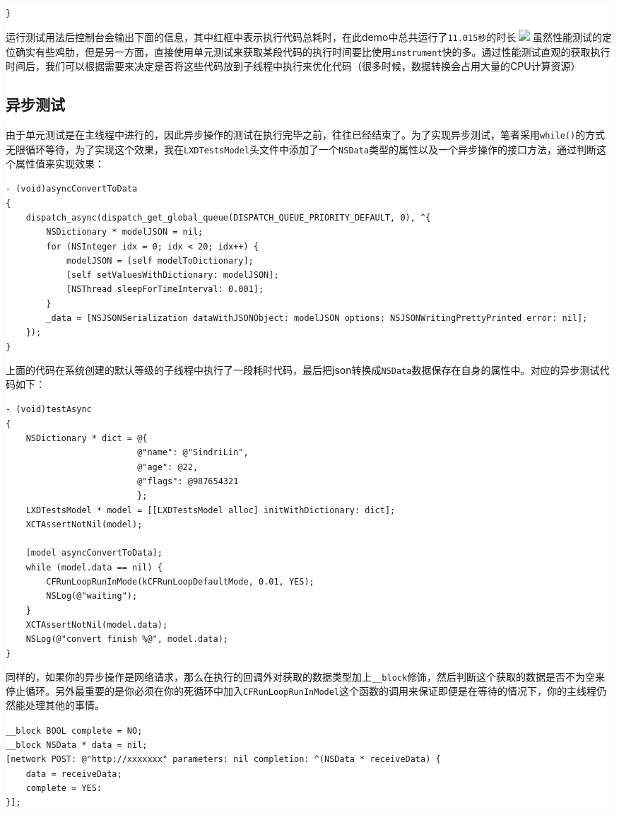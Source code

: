     }
    
运行测试用法后控制台会输出下面的信息，其中红框中表示执行代码总耗时，在此demo中总共运行了`11.015秒`的时长
<span><img src="/images/单元测试/4.jpeg" width="800"></span>
虽然性能测试的定位确实有些鸡肋，但是另一方面，直接使用单元测试来获取某段代码的执行时间要比使用`instrument`快的多。通过性能测试直观的获取执行时间后，我们可以根据需要来决定是否将这些代码放到子线程中执行来优化代码（很多时候，数据转换会占用大量的CPU计算资源）

异步测试
----
由于单元测试是在主线程中进行的，因此异步操作的测试在执行完毕之前，往往已经结束了。为了实现异步测试，笔者采用`while()`的方式无限循环等待，为了实现这个效果，我在`LXDTestsModel`头文件中添加了一个`NSData`类型的属性以及一个异步操作的接口方法，通过判断这个属性值来实现效果：

    - (void)asyncConvertToData
    {
        dispatch_async(dispatch_get_global_queue(DISPATCH_QUEUE_PRIORITY_DEFAULT, 0), ^{
            NSDictionary * modelJSON = nil;
            for (NSInteger idx = 0; idx < 20; idx++) {
                modelJSON = [self modelToDictionary];
                [self setValuesWithDictionary: modelJSON];
                [NSThread sleepForTimeInterval: 0.001];
            }
            _data = [NSJSONSerialization dataWithJSONObject: modelJSON options: NSJSONWritingPrettyPrinted error: nil];
        });
    }
    
上面的代码在系统创建的默认等级的子线程中执行了一段耗时代码，最后把json转换成`NSData`数据保存在自身的属性中。对应的异步测试代码如下：

    - (void)testAsync
    {
        NSDictionary * dict = @{
                              @"name": @"SindriLin",
                              @"age": @22,
                              @"flags": @987654321
                              };
        LXDTestsModel * model = [[LXDTestsModel alloc] initWithDictionary: dict];
        XCTAssertNotNil(model);
    
        [model asyncConvertToData];
        while (model.data == nil) {
            CFRunLoopRunInMode(kCFRunLoopDefaultMode, 0.01, YES);
            NSLog(@"waiting");
        }
        XCTAssertNotNil(model.data);
        NSLog(@"convert finish %@", model.data);
    }
    
同样的，如果你的异步操作是网络请求，那么在执行的回调外对获取的数据类型加上`__block`修饰，然后判断这个获取的数据是否不为空来停止循环。另外最重要的是你必须在你的死循环中加入`CFRunLoopRunInModel`这个函数的调用来保证即便是在等待的情况下，你的主线程仍然能处理其他的事情。

    __block BOOL complete = NO;
    __block NSData * data = nil;
    [network POST: @"http://xxxxxxx" parameters: nil completion: ^(NSData * receiveData) {
        data = receiveData;
        complete = YES:
    }];
